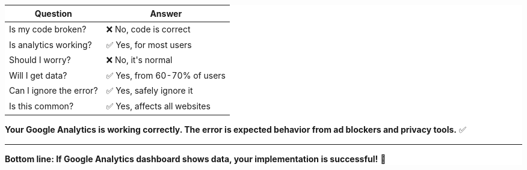 | Question | Answer |
|----------|--------|
| Is my code broken? | ❌ No, code is correct |
| Is analytics working? | ✅ Yes, for most users |
| Should I worry? | ❌ No, it's normal |
| Will I get data? | ✅ Yes, from 60-70% of users |
| Can I ignore the error? | ✅ Yes, safely ignore it |
| Is this common? | ✅ Yes, affects all websites |

**Your Google Analytics is working correctly. The error is expected behavior from ad blockers and privacy tools.** ✅

---

**Bottom line: If Google Analytics dashboard shows data, your implementation is successful!** 🎉
